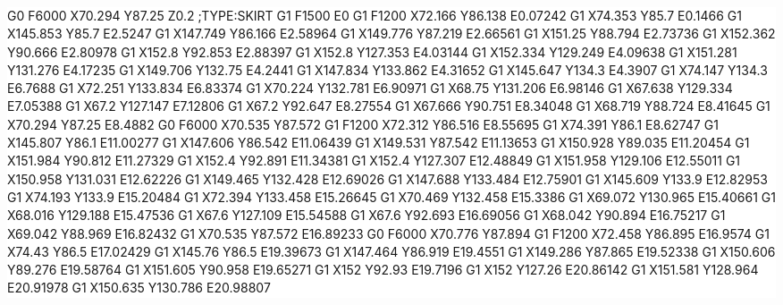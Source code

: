 G0 F6000 X70.294 Y87.25 Z0.2
;TYPE:SKIRT
G1 F1500 E0
G1 F1200 X72.166 Y86.138 E0.07242
G1 X74.353 Y85.7 E0.1466
G1 X145.853 Y85.7 E2.5247
G1 X147.749 Y86.166 E2.58964
G1 X149.776 Y87.219 E2.66561
G1 X151.25 Y88.794 E2.73736
G1 X152.362 Y90.666 E2.80978
G1 X152.8 Y92.853 E2.88397
G1 X152.8 Y127.353 E4.03144
G1 X152.334 Y129.249 E4.09638
G1 X151.281 Y131.276 E4.17235
G1 X149.706 Y132.75 E4.2441
G1 X147.834 Y133.862 E4.31652
G1 X145.647 Y134.3 E4.3907
G1 X74.147 Y134.3 E6.7688
G1 X72.251 Y133.834 E6.83374
G1 X70.224 Y132.781 E6.90971
G1 X68.75 Y131.206 E6.98146
G1 X67.638 Y129.334 E7.05388
G1 X67.2 Y127.147 E7.12806
G1 X67.2 Y92.647 E8.27554
G1 X67.666 Y90.751 E8.34048
G1 X68.719 Y88.724 E8.41645
G1 X70.294 Y87.25 E8.4882
G0 F6000 X70.535 Y87.572
G1 F1200 X72.312 Y86.516 E8.55695
G1 X74.391 Y86.1 E8.62747
G1 X145.807 Y86.1 E11.00277
G1 X147.606 Y86.542 E11.06439
G1 X149.531 Y87.542 E11.13653
G1 X150.928 Y89.035 E11.20454
G1 X151.984 Y90.812 E11.27329
G1 X152.4 Y92.891 E11.34381
G1 X152.4 Y127.307 E12.48849
G1 X151.958 Y129.106 E12.55011
G1 X150.958 Y131.031 E12.62226
G1 X149.465 Y132.428 E12.69026
G1 X147.688 Y133.484 E12.75901
G1 X145.609 Y133.9 E12.82953
G1 X74.193 Y133.9 E15.20484
G1 X72.394 Y133.458 E15.26645
G1 X70.469 Y132.458 E15.3386
G1 X69.072 Y130.965 E15.40661
G1 X68.016 Y129.188 E15.47536
G1 X67.6 Y127.109 E15.54588
G1 X67.6 Y92.693 E16.69056
G1 X68.042 Y90.894 E16.75217
G1 X69.042 Y88.969 E16.82432
G1 X70.535 Y87.572 E16.89233
G0 F6000 X70.776 Y87.894
G1 F1200 X72.458 Y86.895 E16.9574
G1 X74.43 Y86.5 E17.02429
G1 X145.76 Y86.5 E19.39673
G1 X147.464 Y86.919 E19.4551
G1 X149.286 Y87.865 E19.52338
G1 X150.606 Y89.276 E19.58764
G1 X151.605 Y90.958 E19.65271
G1 X152 Y92.93 E19.7196
G1 X152 Y127.26 E20.86142
G1 X151.581 Y128.964 E20.91978
G1 X150.635 Y130.786 E20.98807